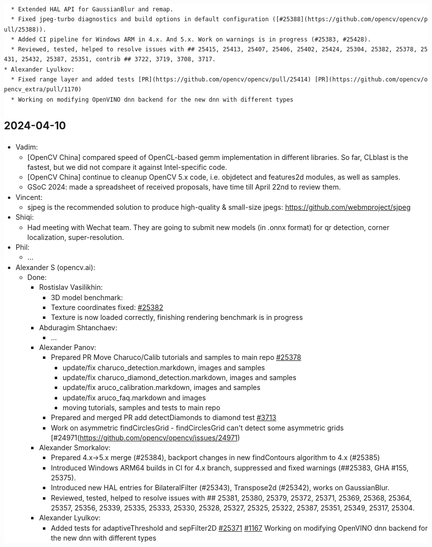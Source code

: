       * Extended HAL API for GaussianBlur and remap.
      * Fixed jpeg-turbo diagnostics and build options in default configuration ([#25388](https://github.com/opencv/opencv/pull/25388)).
      * Added CI pipeline for Windows ARM in 4.x. And 5.x. Work on warnings is in progress (#25383, #25428).
      * Reviewed, tested, helped to resolve issues with ## 25415, 25413, 25407, 25406, 25402, 25424, 25304, 25382, 25378, 25431, 25432, 25387, 25351, contrib ## 3722, 3719, 3708, 3717.
    * Alexander Lyulkov:
      * Fixed range layer and added tests [PR](https://github.com/opencv/opencv/pull/25414) [PR](https://github.com/opencv/opencv_extra/pull/1170)
      * Working on modifying OpenVINO dnn backend for the new dnn with different types

## 2024-04-10

* Vadim:
  * [OpenCV China] compared speed of OpenCL-based gemm implementation in different libraries. So far, CLblast is the fastest, but we did not compare it against Intel-specific code.
  * [OpenCV China] continue to cleanup OpenCV 5.x code, i.e. objdetect and features2d modules, as well as samples.
  * GSoC 2024: made a spreadsheet of received proposals, have time till April 22nd to review them.
* Vincent:
  * sjpeg is the recommended solution to produce high-quality & small-size jpegs: https://github.com/webmproject/sjpeg
* Shiqi:
  * Had meeting with Wechat team. They are going to submit new models (in .onnx format) for qr detection, corner localization, super-resolution.
* Phil:
  * ...
* Alexander S (opencv.ai):
  * Done:
    * Rostislav Vasilikhin:
      * 3D model benchmark:
      * Texture coordinates fixed: [#25382](https://github.com/opencv/opencv/pull/25382)
      * Texture is now loaded correctly, finishing rendering benchmark is in progress
    * Abduragim Shtanchaev:
      * ...
    * Alexander Panov:
      * Prepared PR Move Charuco/Calib tutorials and samples to main repo [#25378](https://github.com/opencv/opencv/pull/25378)
        * update/fix charuco_detection.markdown, images and samples
        * update/fix charuco_diamond_detection.markdown, images and samples
        * update/fix aruco_calibration.markdown, images and samples
        * update/fix aruco_faq.markdown and images
        * moving tutorials, samples and tests to main repo
      * Prepared and merged PR add detectDiamonds to diamond test [#3713](https://github.com/opencv/opencv_contrib/pull/3713)
      * Work on asymmetric findCirclesGrid - findCirclesGrid can't detect some asymmetric grids [#24971(https://github.com/opencv/opencv/issues/24971)
    * Alexander Smorkalov:
      * Prepared 4.x->5.x merge (#25384), backport changes in new findContours algorithm to 4.x (#25385)
      * Introduced Windows ARM64 builds in CI for 4.x branch, suppressed and fixed warnings (##25383, GHA #155, 25375).
      * Introduced new HAL entries for BilateralFilter (#25343), Transpose2d (#25342), works on GaussianBlur.
      * Reviewed, tested, helped to resolve issues with ## 25381, 25380, 25379, 25372, 25371, 25369, 25368, 25364, 25357, 25356, 25339, 25335, 25333, 25330, 25328, 25327, 25325, 25322, 25387, 25351, 25349, 25317, 25304. 
    * Alexander Lyulkov:
      * Added tests for adaptiveThreshold and sepFilter2D [#25371](https://github.com/opencv/opencv/pull/25371) [#1167](https://github.com/opencv/opencv_extra/pull/1167)
Working on modifying OpenVINO dnn backend for the new dnn with different types
